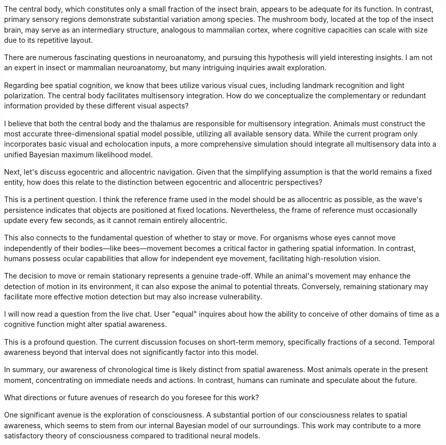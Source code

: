 The central body, which constitutes only a small fraction of the insect brain, appears to be adequate for its function. In contrast, primary sensory regions demonstrate substantial variation among species. The mushroom body, located at the top of the insect brain, may serve as an intermediary structure, analogous to mammalian cortex, where cognitive capacities can scale with size due to its repetitive layout.

There are numerous fascinating questions in neuroanatomy, and pursuing this hypothesis will yield interesting insights. I am not an expert in insect or mammalian neuroanatomy, but many intriguing inquiries await exploration.

Regarding bee spatial cognition, we know that bees utilize various visual cues, including landmark recognition and light polarization. The central body facilitates multisensory integration. How do we conceptualize the complementary or redundant information provided by these different visual aspects?

I believe that both the central body and the thalamus are responsible for multisensory integration. Animals must construct the most accurate three-dimensional spatial model possible, utilizing all available sensory data. While the current program only incorporates basic visual and echolocation inputs, a more comprehensive simulation should integrate all multisensory data into a unified Bayesian maximum likelihood model.

Next, let's discuss egocentric and allocentric navigation. Given that the simplifying assumption is that the world remains a fixed entity, how does this relate to the distinction between egocentric and allocentric perspectives?

This is a pertinent question. I think the reference frame used in the model should be as allocentric as possible, as the wave's persistence indicates that objects are positioned at fixed locations. Nevertheless, the frame of reference must occasionally update every few seconds, as it cannot remain entirely allocentric.

This also connects to the fundamental question of whether to stay or move. For organisms whose eyes cannot move independently of their bodies—like bees—movement becomes a critical factor in gathering spatial information. In contrast, humans possess ocular capabilities that allow for independent eye movement, facilitating high-resolution vision.

The decision to move or remain stationary represents a genuine trade-off. While an animal's movement may enhance the detection of motion in its environment, it can also expose the animal to potential threats. Conversely, remaining stationary may facilitate more effective motion detection but may also increase vulnerability.

I will now read a question from the live chat. User "equal" inquires about how the ability to conceive of other domains of time as a cognitive function might alter spatial awareness.

This is a profound question. The current discussion focuses on short-term memory, specifically fractions of a second. Temporal awareness beyond that interval does not significantly factor into this model. 

In summary, our awareness of chronological time is likely distinct from spatial awareness. Most animals operate in the present moment, concentrating on immediate needs and actions. In contrast, humans can ruminate and speculate about the future.

What directions or future avenues of research do you foresee for this work?

One significant avenue is the exploration of consciousness. A substantial portion of our consciousness relates to spatial awareness, which seems to stem from our internal Bayesian model of our surroundings. This work may contribute to a more satisfactory theory of consciousness compared to traditional neural models.
